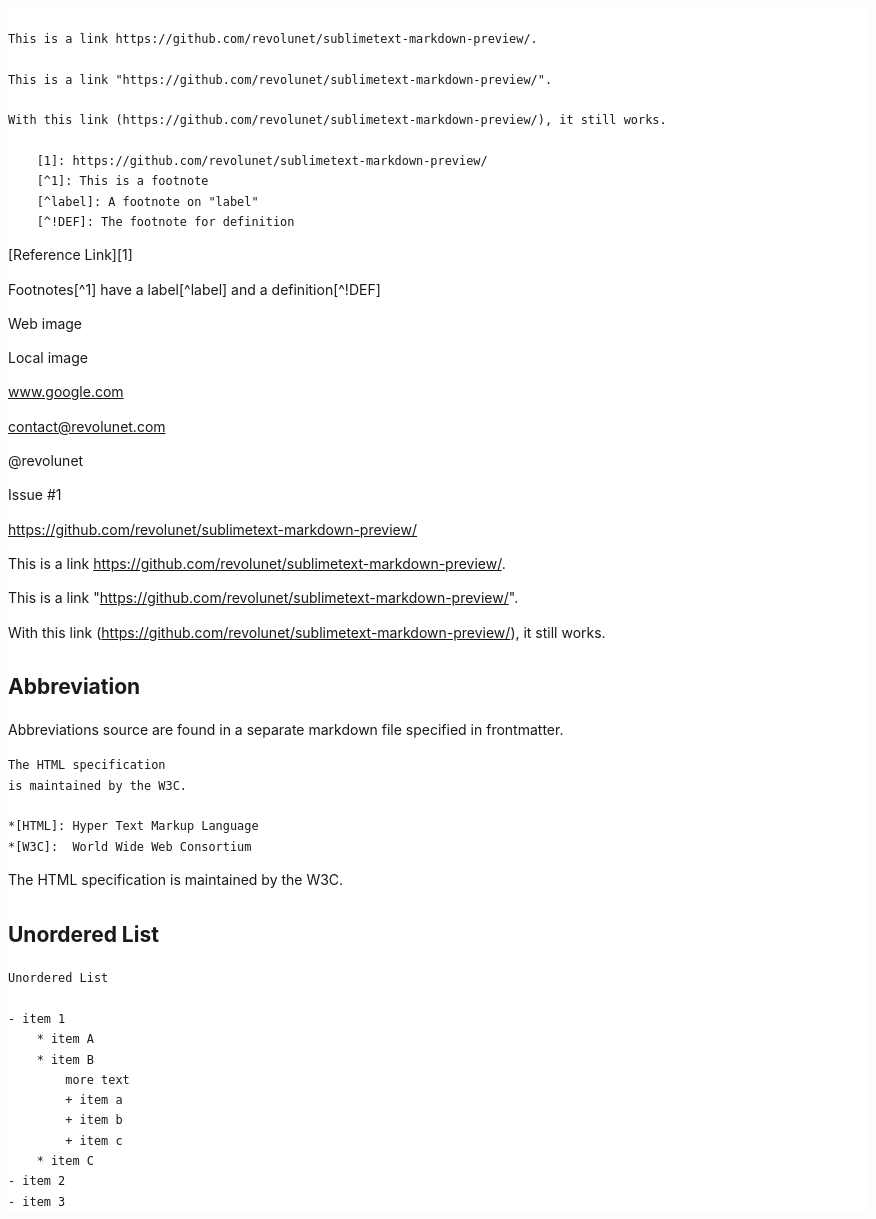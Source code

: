```

This is a link https://github.com/revolunet/sublimetext-markdown-preview/.

This is a link "https://github.com/revolunet/sublimetext-markdown-preview/".

With this link (https://github.com/revolunet/sublimetext-markdown-preview/), it still works.

    [1]: https://github.com/revolunet/sublimetext-markdown-preview/
    [^1]: This is a footnote
    [^label]: A footnote on "label"
    [^!DEF]: The footnote for definition
```

[Reference Link][1]

Footnotes[^1] have a label[^label] and a definition[^!DEF]

Web image

Local image

www.google.com

contact@revolunet.com

@revolunet

Issue #1

https://github.com/revolunet/sublimetext-markdown-preview/

This is a link https://github.com/revolunet/sublimetext-markdown-preview/.

This is a link "https://github.com/revolunet/sublimetext-markdown-preview/".

With this link (https://github.com/revolunet/sublimetext-markdown-preview/), it still works.

## Abbreviation

Abbreviations source are found in a separate markdown file specified in frontmatter.
```
The HTML specification 
is maintained by the W3C.

*[HTML]: Hyper Text Markup Language
*[W3C]:  World Wide Web Consortium
```

The HTML specification 
is maintained by the W3C.

## Unordered List

```
Unordered List

- item 1
    * item A
    * item B
        more text
        + item a
        + item b
        + item c
    * item C
- item 2
- item 3
```


[^hello]: footnote
   [^hello]: footnote